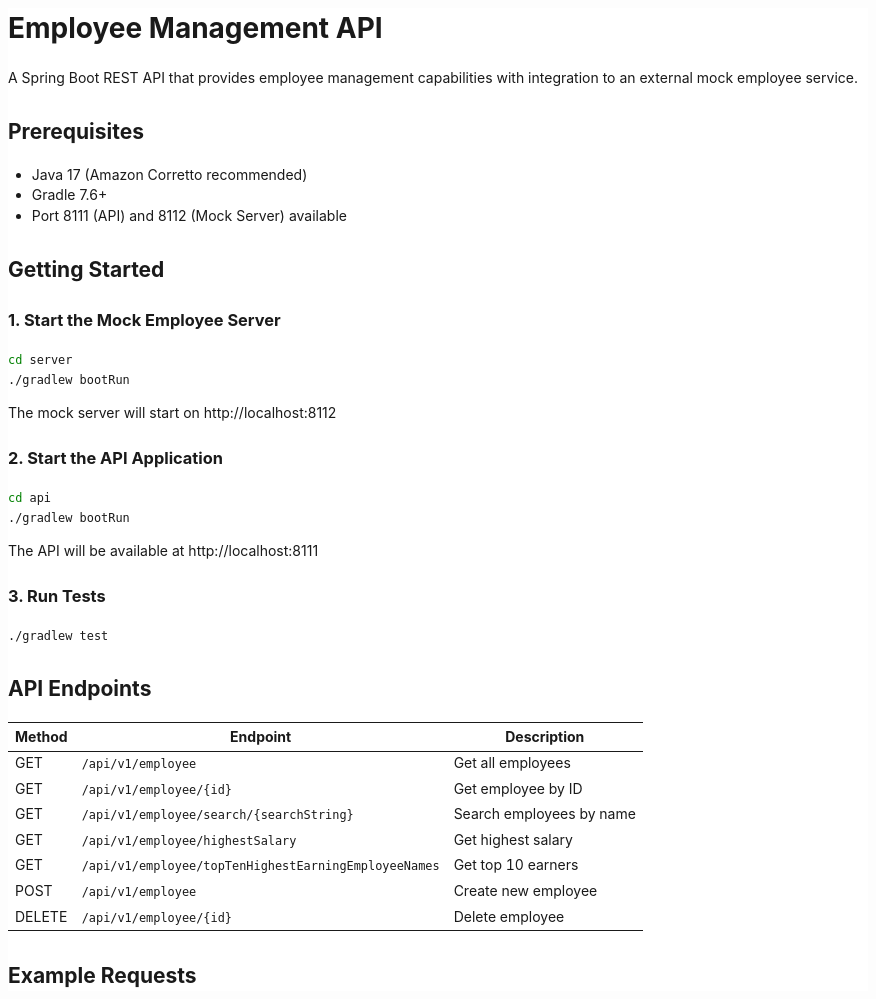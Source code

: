 # Employee Management API

A Spring Boot REST API that provides employee management capabilities with integration to an external mock employee service.

## Prerequisites

- Java 17 (Amazon Corretto recommended)
- Gradle 7.6+
- Port 8111 (API) and 8112 (Mock Server) available

## Getting Started

### 1. Start the Mock Employee Server
```bash
cd server
./gradlew bootRun
```
The mock server will start on http://localhost:8112

### 2. Start the API Application
```bash
cd api
./gradlew bootRun
```
The API will be available at http://localhost:8111

### 3. Run Tests
```bash
./gradlew test
```

## API Endpoints

| Method | Endpoint | Description |
|--------|----------|-------------|
| GET | `/api/v1/employee` | Get all employees |
| GET | `/api/v1/employee/{id}` | Get employee by ID |
| GET | `/api/v1/employee/search/{searchString}` | Search employees by name |
| GET | `/api/v1/employee/highestSalary` | Get highest salary |
| GET | `/api/v1/employee/topTenHighestEarningEmployeeNames` | Get top 10 earners |
| POST | `/api/v1/employee` | Create new employee |
| DELETE | `/api/v1/employee/{id}` | Delete employee |

## Example Requests
